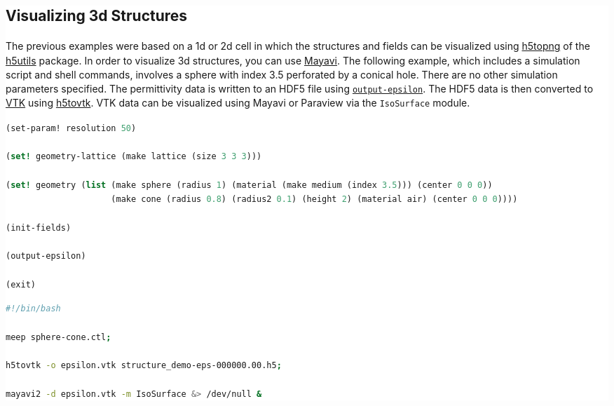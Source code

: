 Visualizing 3d Structures
-------------------------

The previous examples were based on a 1d or 2d cell in which the structures and fields can be visualized using [h5topng](https://github.com/NanoComp/h5utils/blob/master/doc/h5topng-man.md) of the [h5utils](https://github.com/NanoComp/h5utils) package. In order to visualize 3d structures, you can use [Mayavi](https://docs.enthought.com/mayavi/mayavi/). The following example, which includes a simulation script and shell commands, involves a sphere with index 3.5 perforated by a conical hole. There are no other simulation parameters specified. The permittivity data is written to an HDF5 file using [`output-epsilon`](../Scheme_User_Interface.md#output-functions). The HDF5 data is then converted to [VTK](https://en.wikipedia.org/wiki/VTK) using [h5tovtk](https://github.com/NanoComp/h5utils/blob/master/doc/h5tovtk-man.md). VTK data can be visualized using Mayavi or Paraview via the `IsoSurface` module.

```scm
(set-param! resolution 50)

(set! geometry-lattice (make lattice (size 3 3 3)))

(set! geometry (list (make sphere (radius 1) (material (make medium (index 3.5))) (center 0 0 0))
                     (make cone (radius 0.8) (radius2 0.1) (height 2) (material air) (center 0 0 0))))

(init-fields)

(output-epsilon)

(exit)
```

```sh
#!/bin/bash

meep sphere-cone.ctl;

h5tovtk -o epsilon.vtk structure_demo-eps-000000.00.h5;

mayavi2 -d epsilon.vtk -m IsoSurface &> /dev/null &

```

